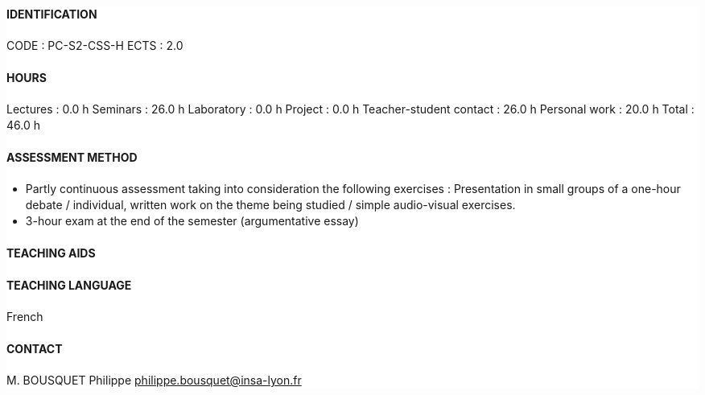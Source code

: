#### IDENTIFICATION

CODE :
PC-S2-CSS-H
ECTS :
2.0

#### HOURS

Lectures :
0.0 h
Seminars :
26.0 h
Laboratory :
0.0 h
Project :
0.0 h
Teacher-student
contact :
26.0 h
Personal work :
20.0 h
Total :
46.0 h

#### ASSESSMENT METHOD

- Partly continuous assessment
taking 
into 
consideration 
the
following exercises :
Presentation in small groups of
a one-hour debate / individual,
written work on the theme being
studied 
/ 
simple 
audio-visual
exercises.
- 3-hour exam at the end of the
semester (argumentative essay)

#### TEACHING AIDS


#### TEACHING LANGUAGE

French

#### CONTACT

M. BOUSQUET Philippe
philippe.bousquet@insa-lyon.fr
